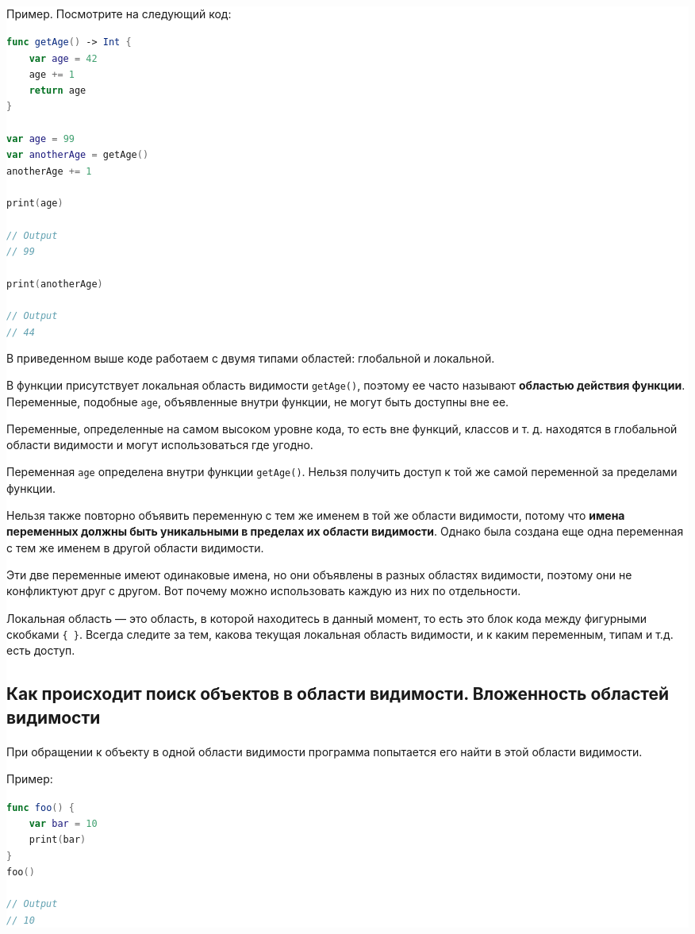 Пример. Посмотрите на следующий код:

```swift
func getAge() -> Int {
    var age = 42
    age += 1
    return age
}
 
var age = 99
var anotherAge = getAge()
anotherAge += 1
 
print(age)

// Output
// 99

print(anotherAge)

// Output
// 44
```

В приведенном выше коде работаем с двумя типами областей: глобальной и локальной.

В функции присутствует локальная область видимости `getAge()`, поэтому ее часто называют **областью действия функции**. Переменные, подобные `age`, объявленные внутри функции, не могут быть доступны вне ее.

Переменные, определенные на самом высоком уровне кода, то есть вне функций, классов и т. д. находятся в глобальной области видимости и могут использоваться где угодно.

Переменная `age` определена внутри функции `getAge()`. Нельзя получить доступ к той же самой переменной за пределами функции.

Нельзя также повторно объявить переменную с тем же именем в той же области видимости, потому что **имена переменных должны быть уникальными в пределах их области видимости**. Однако была создана еще одна переменная с тем же именем в другой области видимости.

Эти две переменные имеют одинаковые имена, но они объявлены в разных областях видимости, поэтому они не конфликтуют друг с другом. Вот почему можно использовать каждую из них по отдельности.

Локальная область — это область, в которой находитесь в данный момент, то есть это блок кода между фигурными скобками `{ }`. Всегда следите за тем, какова текущая локальная область видимости, и к каким переменным, типам и т.д. есть доступ.

## Как происходит поиск объектов в области видимости. Вложенность областей видимости

При обращении к объекту в одной области видимости программа попытается его найти в этой области видимости.

Пример:

```swift
func foo() {
    var bar = 10
    print(bar)
}
foo()

// Output
// 10
```
